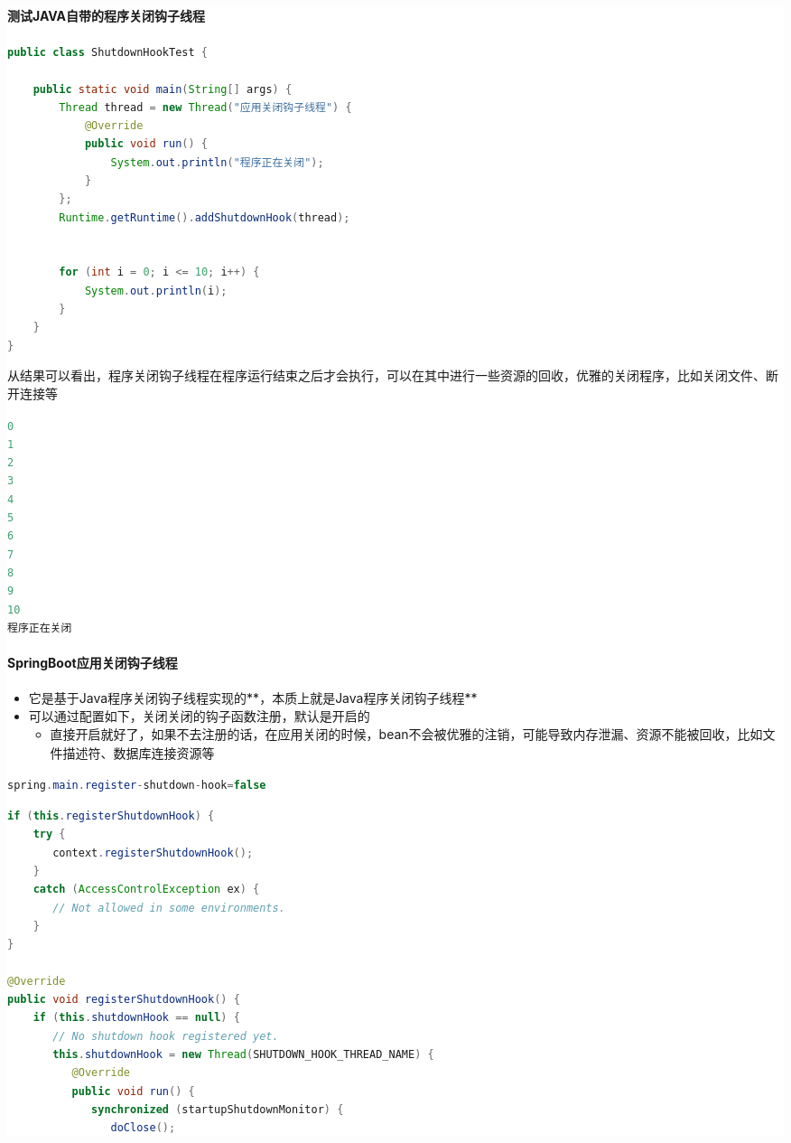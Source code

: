 #### 测试JAVA自带的程序关闭钩子线程

```Java
public class ShutdownHookTest {

    public static void main(String[] args) {
        Thread thread = new Thread("应用关闭钩子线程") {
            @Override
            public void run() {
                System.out.println("程序正在关闭");
            }
        };
        Runtime.getRuntime().addShutdownHook(thread);


        for (int i = 0; i <= 10; i++) {
            System.out.println(i);
        }
    }
}
```
从结果可以看出，程序关闭钩子线程在程序运行结束之后才会执行，可以在其中进行一些资源的回收，优雅的关闭程序，比如关闭文件、断开连接等

```Java
0
1
2
3
4
5
6
7
8
9
10
程序正在关闭
```

#### SpringBoot应用关闭钩子线程

- 它是基于Java程序关闭钩子线程实现的**，本质上就是Java程序关闭钩子线程**
- 可以通过配置如下，关闭关闭的钩子函数注册，默认是开启的
  - 直接开启就好了，如果不去注册的话，在应用关闭的时候，bean不会被优雅的注销，可能导致内存泄漏、资源不能被回收，比如文件描述符、数据库连接资源等
```Java
spring.main.register-shutdown-hook=false
```

```java
if (this.registerShutdownHook) {
    try {
       context.registerShutdownHook();
    }
    catch (AccessControlException ex) {
       // Not allowed in some environments.
    }
}

@Override
public void registerShutdownHook() {
    if (this.shutdownHook == null) {
       // No shutdown hook registered yet.
       this.shutdownHook = new Thread(SHUTDOWN_HOOK_THREAD_NAME) {
          @Override
          public void run() {
             synchronized (startupShutdownMonitor) {
                doClose();
```